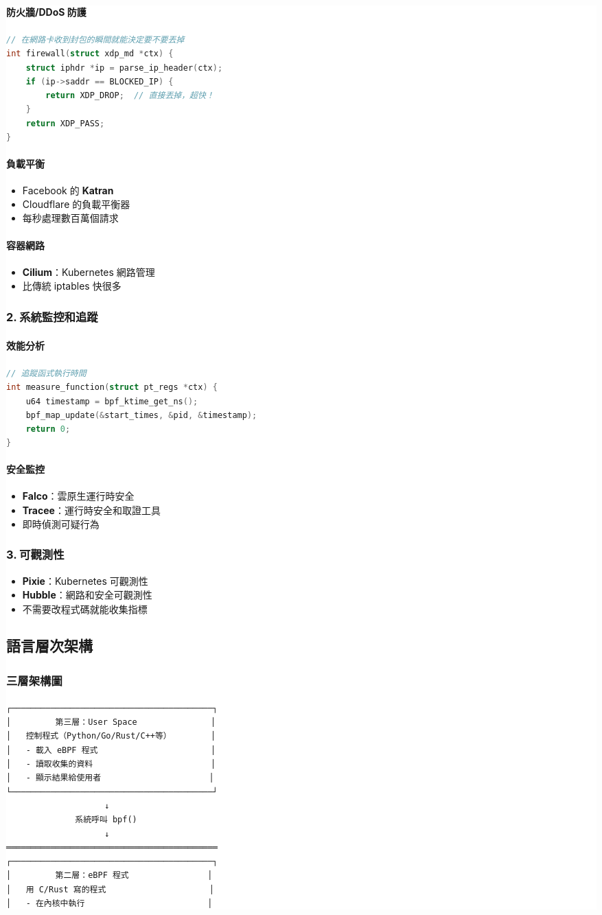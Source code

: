 #### 防火牆/DDoS 防護
```c
// 在網路卡收到封包的瞬間就能決定要不要丟掉
int firewall(struct xdp_md *ctx) {
    struct iphdr *ip = parse_ip_header(ctx);
    if (ip->saddr == BLOCKED_IP) {
        return XDP_DROP;  // 直接丟掉，超快！
    }
    return XDP_PASS;
}
```

#### 負載平衡
- Facebook 的 **Katran**
- Cloudflare 的負載平衡器
- 每秒處理數百萬個請求

#### 容器網路
- **Cilium**：Kubernetes 網路管理
- 比傳統 iptables 快很多

### 2. 系統監控和追蹤

#### 效能分析
```c
// 追蹤函式執行時間
int measure_function(struct pt_regs *ctx) {
    u64 timestamp = bpf_ktime_get_ns();
    bpf_map_update(&start_times, &pid, &timestamp);
    return 0;
}
```

#### 安全監控
- **Falco**：雲原生運行時安全
- **Tracee**：運行時安全和取證工具
- 即時偵測可疑行為

### 3. 可觀測性

- **Pixie**：Kubernetes 可觀測性
- **Hubble**：網路和安全可觀測性
- 不需要改程式碼就能收集指標

## 語言層次架構

### 三層架構圖

```
┌─────────────────────────────────────────┐
│         第三層：User Space               │
│   控制程式（Python/Go/Rust/C++等）        │
│   - 載入 eBPF 程式                       │
│   - 讀取收集的資料                        │
│   - 顯示結果給使用者                      │
└─────────────────────────────────────────┘
                    ↓ 
              系統呼叫 bpf()
                    ↓
═══════════════════════════════════════════
┌─────────────────────────────────────────┐
│         第二層：eBPF 程式                │
│   用 C/Rust 寫的程式                     │
│   - 在內核中執行                         │
```